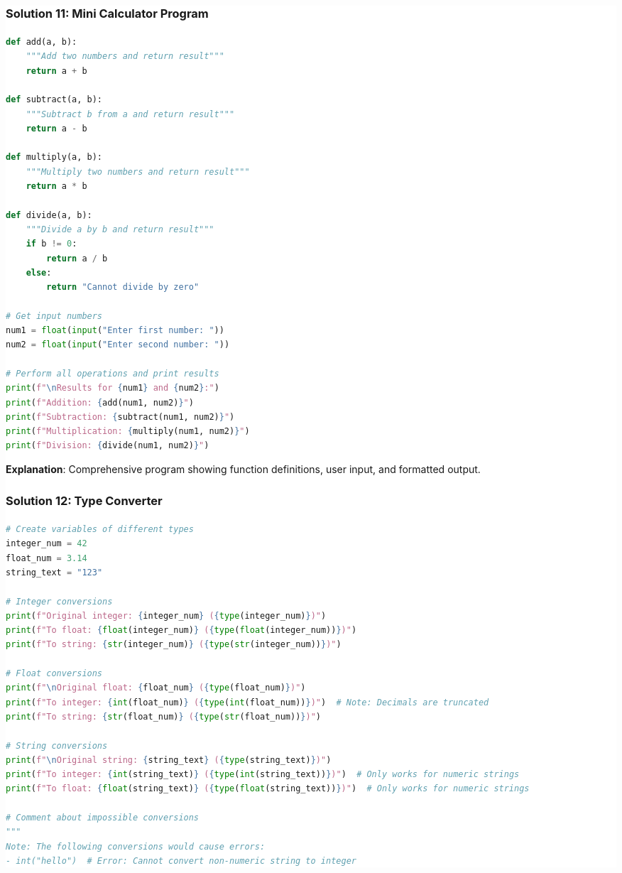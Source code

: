 ### Solution 11: Mini Calculator Program
```python
def add(a, b):
    """Add two numbers and return result"""
    return a + b

def subtract(a, b):
    """Subtract b from a and return result"""
    return a - b

def multiply(a, b):
    """Multiply two numbers and return result"""
    return a * b

def divide(a, b):
    """Divide a by b and return result"""
    if b != 0:
        return a / b
    else:
        return "Cannot divide by zero"

# Get input numbers
num1 = float(input("Enter first number: "))
num2 = float(input("Enter second number: "))

# Perform all operations and print results
print(f"\nResults for {num1} and {num2}:")
print(f"Addition: {add(num1, num2)}")
print(f"Subtraction: {subtract(num1, num2)}")
print(f"Multiplication: {multiply(num1, num2)}")
print(f"Division: {divide(num1, num2)}")
```
**Explanation**: Comprehensive program showing function definitions, user input, and formatted output.

### Solution 12: Type Converter
```python
# Create variables of different types
integer_num = 42
float_num = 3.14
string_text = "123"

# Integer conversions
print(f"Original integer: {integer_num} ({type(integer_num)})")
print(f"To float: {float(integer_num)} ({type(float(integer_num))})")
print(f"To string: {str(integer_num)} ({type(str(integer_num))})")

# Float conversions
print(f"\nOriginal float: {float_num} ({type(float_num)})")
print(f"To integer: {int(float_num)} ({type(int(float_num))})")  # Note: Decimals are truncated
print(f"To string: {str(float_num)} ({type(str(float_num))})")

# String conversions
print(f"\nOriginal string: {string_text} ({type(string_text)})")
print(f"To integer: {int(string_text)} ({type(int(string_text))})")  # Only works for numeric strings
print(f"To float: {float(string_text)} ({type(float(string_text))})")  # Only works for numeric strings

# Comment about impossible conversions
"""
Note: The following conversions would cause errors:
- int("hello")  # Error: Cannot convert non-numeric string to integer
```